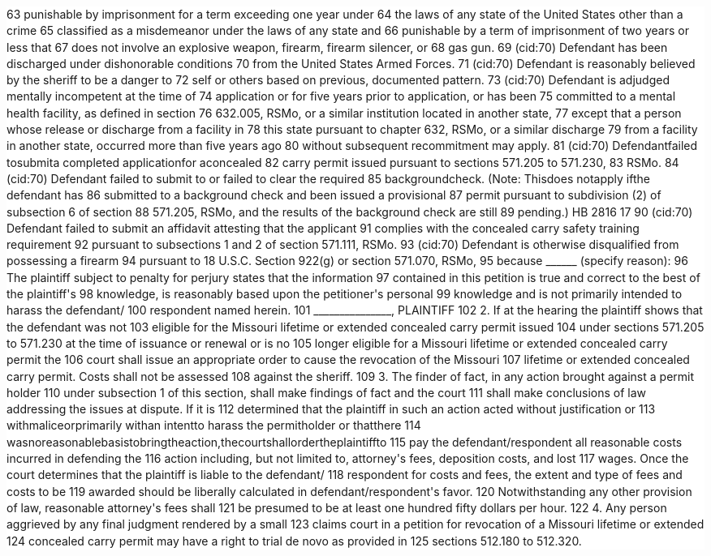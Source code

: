 63 punishable by imprisonment for a term exceeding one year under
64 the laws of any state of the United States other than a crime
65 classified as a misdemeanor under the laws of any state and
66 punishable by a term of imprisonment of two years or less that
67 does not involve an explosive weapon, firearm, firearm silencer, or
68 gas gun.
69 (cid:70) Defendant has been discharged under dishonorable conditions
70 from the United States Armed Forces.
71 (cid:70) Defendant is reasonably believed by the sheriff to be a danger to
72 self or others based on previous, documented pattern.
73 (cid:70) Defendant is adjudged mentally incompetent at the time of
74 application or for five years prior to application, or has been
75 committed to a mental health facility, as defined in section
76 632.005, RSMo, or a similar institution located in another state,
77 except that a person whose release or discharge from a facility in
78 this state pursuant to chapter 632, RSMo, or a similar discharge
79 from a facility in another state, occurred more than five years ago
80 without subsequent recommitment may apply.
81 (cid:70) Defendantfailed tosubmita completed applicationfor aconcealed
82 carry permit issued pursuant to sections 571.205 to 571.230,
83 RSMo.
84 (cid:70) Defendant failed to submit to or failed to clear the required
85 backgroundcheck. (Note: Thisdoes notapply ifthe defendant has
86 submitted to a background check and been issued a provisional
87 permit pursuant to subdivision (2) of subsection 6 of section
88 571.205, RSMo, and the results of the background check are still
89 pending.)
HB 2816 17
90 (cid:70) Defendant failed to submit an affidavit attesting that the applicant
91 complies with the concealed carry safety training requirement
92 pursuant to subsections 1 and 2 of section 571.111, RSMo.
93 (cid:70) Defendant is otherwise disqualified from possessing a firearm
94 pursuant to 18 U.S.C. Section 922(g) or section 571.070, RSMo,
95 because ______ (specify reason):
96 The plaintiff subject to penalty for perjury states that the information
97 contained in this petition is true and correct to the best of the plaintiff's
98 knowledge, is reasonably based upon the petitioner's personal
99 knowledge and is not primarily intended to harass the defendant/
100 respondent named herein.
101 _______________, PLAINTIFF
102 2. If at the hearing the plaintiff shows that the defendant was not
103 eligible for the Missouri lifetime or extended concealed carry permit issued
104 under sections 571.205 to 571.230 at the time of issuance or renewal or is no
105 longer eligible for a Missouri lifetime or extended concealed carry permit the
106 court shall issue an appropriate order to cause the revocation of the Missouri
107 lifetime or extended concealed carry permit. Costs shall not be assessed
108 against the sheriff.
109 3. The finder of fact, in any action brought against a permit holder
110 under subsection 1 of this section, shall make findings of fact and the court
111 shall make conclusions of law addressing the issues at dispute. If it is
112 determined that the plaintiff in such an action acted without justification or
113 withmaliceorprimarily withan intentto harass the permitholder or thatthere
114 wasnoreasonablebasistobringtheaction,thecourtshallordertheplaintiffto
115 pay the defendant/respondent all reasonable costs incurred in defending the
116 action including, but not limited to, attorney's fees, deposition costs, and lost
117 wages. Once the court determines that the plaintiff is liable to the defendant/
118 respondent for costs and fees, the extent and type of fees and costs to be
119 awarded should be liberally calculated in defendant/respondent's favor.
120 Notwithstanding any other provision of law, reasonable attorney's fees shall
121 be presumed to be at least one hundred fifty dollars per hour.
122 4. Any person aggrieved by any final judgment rendered by a small
123 claims court in a petition for revocation of a Missouri lifetime or extended
124 concealed carry permit may have a right to trial de novo as provided in
125 sections 512.180 to 512.320.